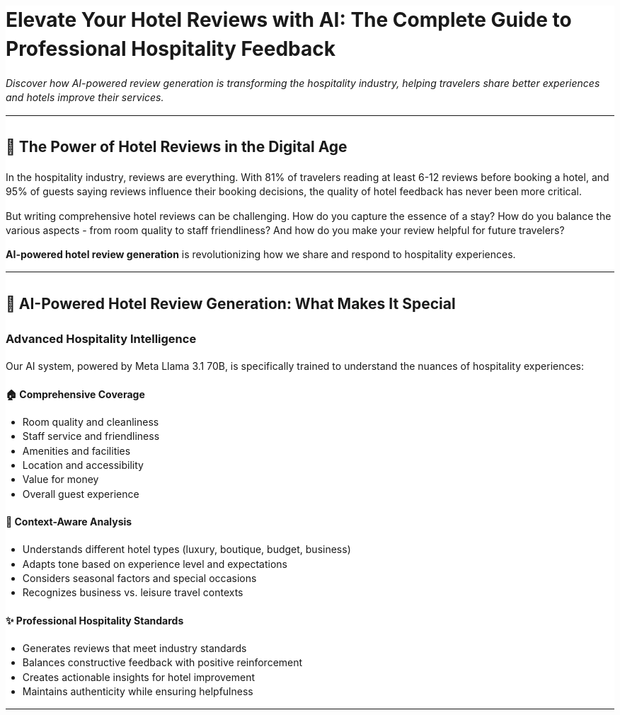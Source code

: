 # Elevate Your Hotel Reviews with AI: The Complete Guide to Professional Hospitality Feedback

*Discover how AI-powered review generation is transforming the hospitality industry, helping travelers share better experiences and hotels improve their services.*

---

## 🏨 The Power of Hotel Reviews in the Digital Age

In the hospitality industry, reviews are everything. With 81% of travelers reading at least 6-12 reviews before booking a hotel, and 95% of guests saying reviews influence their booking decisions, the quality of hotel feedback has never been more critical.

But writing comprehensive hotel reviews can be challenging. How do you capture the essence of a stay? How do you balance the various aspects - from room quality to staff friendliness? And how do you make your review helpful for future travelers?

**AI-powered hotel review generation** is revolutionizing how we share and respond to hospitality experiences.

---

## 🤖 AI-Powered Hotel Review Generation: What Makes It Special

### Advanced Hospitality Intelligence

Our AI system, powered by Meta Llama 3.1 70B, is specifically trained to understand the nuances of hospitality experiences:

#### 🏠 **Comprehensive Coverage**
- Room quality and cleanliness
- Staff service and friendliness
- Amenities and facilities
- Location and accessibility
- Value for money
- Overall guest experience

#### 🎯 **Context-Aware Analysis**
- Understands different hotel types (luxury, boutique, budget, business)
- Adapts tone based on experience level and expectations
- Considers seasonal factors and special occasions
- Recognizes business vs. leisure travel contexts

#### ✨ **Professional Hospitality Standards**
- Generates reviews that meet industry standards
- Balances constructive feedback with positive reinforcement
- Creates actionable insights for hotel improvement
- Maintains authenticity while ensuring helpfulness

---